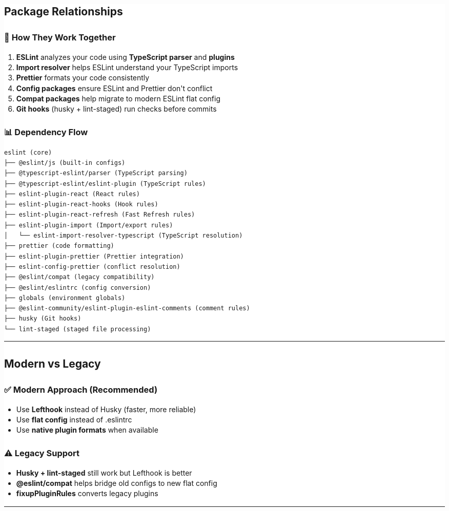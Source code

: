 
## Package Relationships

### 🤝 **How They Work Together**

1. **ESLint** analyzes your code using **TypeScript parser** and **plugins**
2. **Import resolver** helps ESLint understand your TypeScript imports
3. **Prettier** formats your code consistently
4. **Config packages** ensure ESLint and Prettier don't conflict
5. **Compat packages** help migrate to modern ESLint flat config
6. **Git hooks** (husky + lint-staged) run checks before commits

### 📊 **Dependency Flow**

```
eslint (core)
├── @eslint/js (built-in configs)
├── @typescript-eslint/parser (TypeScript parsing)
├── @typescript-eslint/eslint-plugin (TypeScript rules)
├── eslint-plugin-react (React rules)
├── eslint-plugin-react-hooks (Hook rules)
├── eslint-plugin-react-refresh (Fast Refresh rules)
├── eslint-plugin-import (Import/export rules)
│   └── eslint-import-resolver-typescript (TypeScript resolution)
├── prettier (code formatting)
├── eslint-plugin-prettier (Prettier integration)
├── eslint-config-prettier (conflict resolution)
├── @eslint/compat (legacy compatibility)
├── @eslint/eslintrc (config conversion)
├── globals (environment globals)
├── @eslint-community/eslint-plugin-eslint-comments (comment rules)
├── husky (Git hooks)
└── lint-staged (staged file processing)
```

---

## Modern vs Legacy

### ✅ **Modern Approach (Recommended)**

- Use **Lefthook** instead of Husky (faster, more reliable)
- Use **flat config** instead of .eslintrc
- Use **native plugin formats** when available

### ⚠️ **Legacy Support**

- **Husky + lint-staged** still work but Lefthook is better
- **@eslint/compat** helps bridge old configs to new flat config
- **fixupPluginRules** converts legacy plugins

---
